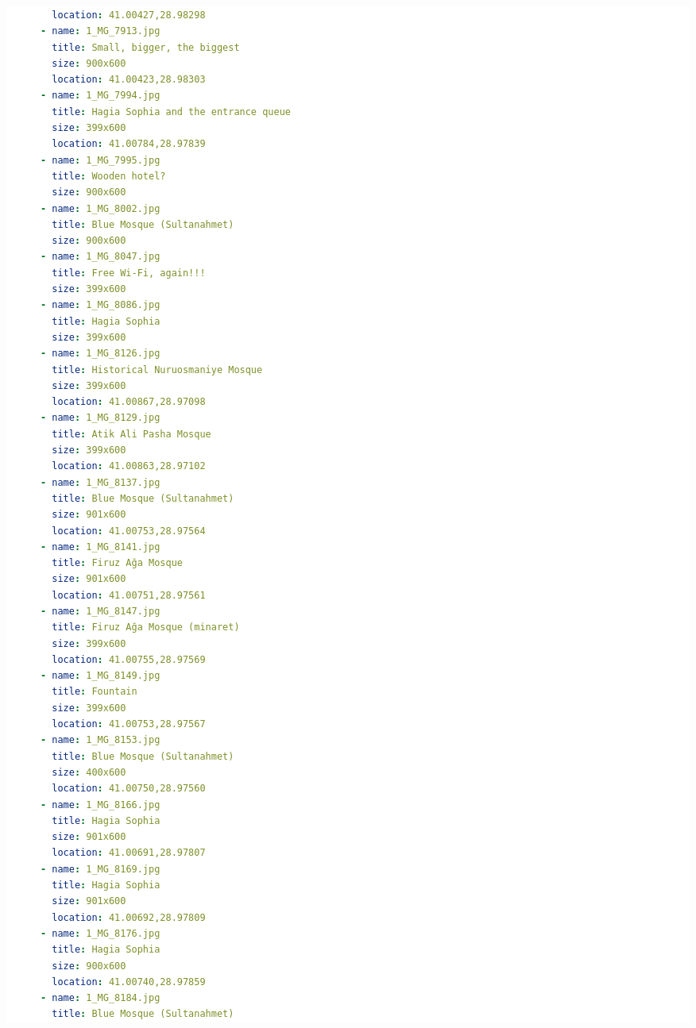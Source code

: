 ```yaml
        location: 41.00427,28.98298
      - name: 1_MG_7913.jpg
        title: Small, bigger, the biggest
        size: 900x600
        location: 41.00423,28.98303
      - name: 1_MG_7994.jpg
        title: Hagia Sophia and the entrance queue
        size: 399x600
        location: 41.00784,28.97839
      - name: 1_MG_7995.jpg
        title: Wooden hotel?
        size: 900x600
      - name: 1_MG_8002.jpg
        title: Blue Mosque (Sultanahmet)
        size: 900x600
      - name: 1_MG_8047.jpg
        title: Free Wi-Fi, again!!!
        size: 399x600
      - name: 1_MG_8086.jpg
        title: Hagia Sophia
        size: 399x600
      - name: 1_MG_8126.jpg
        title: Historical Nuruosmaniye Mosque
        size: 399x600
        location: 41.00867,28.97098
      - name: 1_MG_8129.jpg
        title: Atik Ali Pasha Mosque
        size: 399x600
        location: 41.00863,28.97102
      - name: 1_MG_8137.jpg
        title: Blue Mosque (Sultanahmet)
        size: 901x600
        location: 41.00753,28.97564
      - name: 1_MG_8141.jpg
        title: Firuz Ağa Mosque
        size: 901x600
        location: 41.00751,28.97561
      - name: 1_MG_8147.jpg
        title: Firuz Ağa Mosque (minaret)
        size: 399x600
        location: 41.00755,28.97569
      - name: 1_MG_8149.jpg
        title: Fountain
        size: 399x600
        location: 41.00753,28.97567
      - name: 1_MG_8153.jpg
        title: Blue Mosque (Sultanahmet)
        size: 400x600
        location: 41.00750,28.97560
      - name: 1_MG_8166.jpg
        title: Hagia Sophia
        size: 901x600
        location: 41.00691,28.97807
      - name: 1_MG_8169.jpg
        title: Hagia Sophia
        size: 901x600
        location: 41.00692,28.97809
      - name: 1_MG_8176.jpg
        title: Hagia Sophia
        size: 900x600
        location: 41.00740,28.97859
      - name: 1_MG_8184.jpg
        title: Blue Mosque (Sultanahmet)
```
